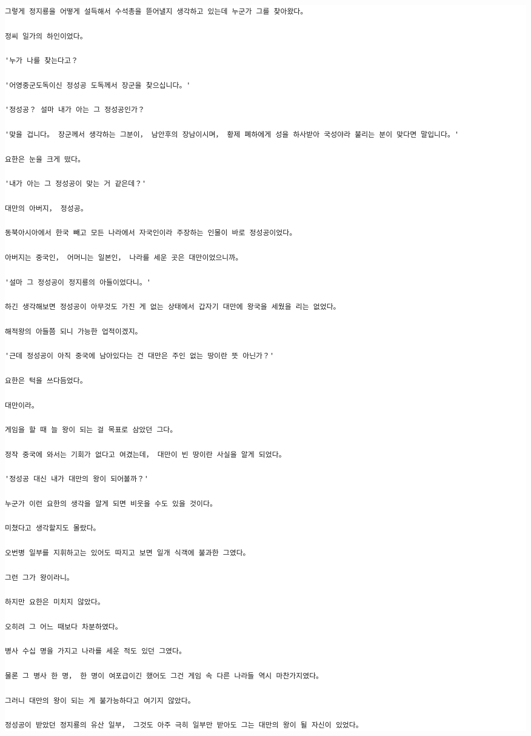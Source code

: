 	그렇게 정지룡을 어떻게 설득해서 수석총을 뜯어낼지 생각하고 있는데 누군가 그를 찾아왔다。

	정씨 일가의 하인이었다。

	'누가 나를 찾는다고？

	'어영중군도독이신 정성공 도독께서 장군을 찾으십니다。'

	'정성공？ 설마 내가 아는 그 정성공인가？

	'맞을 겁니다。 장군께서 생각하는 그분이， 남안후의 장남이시며， 황제 폐하에게 성을 하사받아 국성야라 불리는 분이 맞다면 말입니다。'

	요한은 눈을 크게 떴다。

	'내가 아는 그 정성공이 맞는 거 같은데？'

	대만의 아버지， 정성공。

	동북아시아에서 한국 빼고 모든 나라에서 자국인이라 주장하는 인물이 바로 정성공이었다。

	아버지는 중국인， 어머니는 일본인， 나라를 세운 곳은 대만이었으니까。

	'설마 그 정성공이 정지룡의 아들이었다니。'

	하긴 생각해보면 정성공이 아무것도 가진 게 없는 상태에서 갑자기 대만에 왕국을 세웠을 리는 없었다。

	해적왕의 아들쯤 되니 가능한 업적이겠지。

	'근데 정성공이 아직 중국에 남아있다는 건 대만은 주인 없는 땅이란 뜻 아닌가？'

	요한은 턱을 쓰다듬었다。

	대만이라。

	게임을 할 때 늘 왕이 되는 걸 목표로 삼았던 그다。

	정작 중국에 와서는 기회가 없다고 여겼는데， 대만이 빈 땅이란 사실을 알게 되었다。

	'정성공 대신 내가 대만의 왕이 되어볼까？'

	누군가 이런 요한의 생각을 알게 되면 비웃을 수도 있을 것이다。

	미쳤다고 생각할지도 몰랐다。

	오번병 일부를 지휘하고는 있어도 따지고 보면 일개 식객에 불과한 그였다。

	그런 그가 왕이라니。

	하지만 요한은 미치지 않았다。

	오히려 그 어느 때보다 차분하였다。

	병사 수십 명을 가지고 나라를 세운 적도 있던 그였다。

	물론 그 병사 한 명， 한 명이 여포급이긴 했어도 그건 게임 속 다른 나라들 역시 마찬가지였다。

	그러니 대만의 왕이 되는 게 불가능하다고 여기지 않았다。

	정성공이 받았던 정지룡의 유산 일부， 그것도 아주 극히 일부만 받아도 그는 대만의 왕이 될 자신이 있었다。
